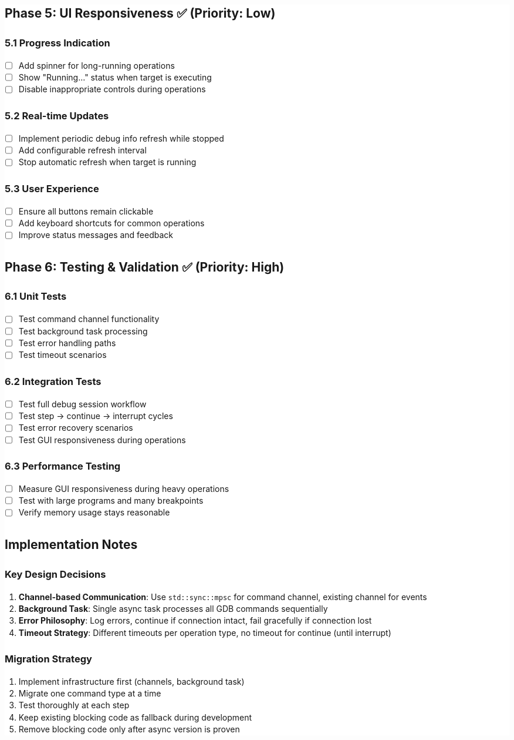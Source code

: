 ## Phase 5: UI Responsiveness ✅ (Priority: Low)
### 5.1 Progress Indication
- [ ] Add spinner for long-running operations
- [ ] Show "Running..." status when target is executing
- [ ] Disable inappropriate controls during operations

### 5.2 Real-time Updates
- [ ] Implement periodic debug info refresh while stopped
- [ ] Add configurable refresh interval
- [ ] Stop automatic refresh when target is running

### 5.3 User Experience
- [ ] Ensure all buttons remain clickable
- [ ] Add keyboard shortcuts for common operations
- [ ] Improve status messages and feedback

## Phase 6: Testing & Validation ✅ (Priority: High)
### 6.1 Unit Tests
- [ ] Test command channel functionality
- [ ] Test background task processing
- [ ] Test error handling paths
- [ ] Test timeout scenarios

### 6.2 Integration Tests
- [ ] Test full debug session workflow
- [ ] Test step -> continue -> interrupt cycles
- [ ] Test error recovery scenarios
- [ ] Test GUI responsiveness during operations

### 6.3 Performance Testing
- [ ] Measure GUI responsiveness during heavy operations
- [ ] Test with large programs and many breakpoints
- [ ] Verify memory usage stays reasonable

## Implementation Notes

### Key Design Decisions
1. **Channel-based Communication**: Use `std::sync::mpsc` for command channel, existing channel for events
2. **Background Task**: Single async task processes all GDB commands sequentially
3. **Error Philosophy**: Log errors, continue if connection intact, fail gracefully if connection lost
4. **Timeout Strategy**: Different timeouts per operation type, no timeout for continue (until interrupt)

### Migration Strategy
1. Implement infrastructure first (channels, background task)
2. Migrate one command type at a time
3. Test thoroughly at each step
4. Keep existing blocking code as fallback during development
5. Remove blocking code only after async version is proven
